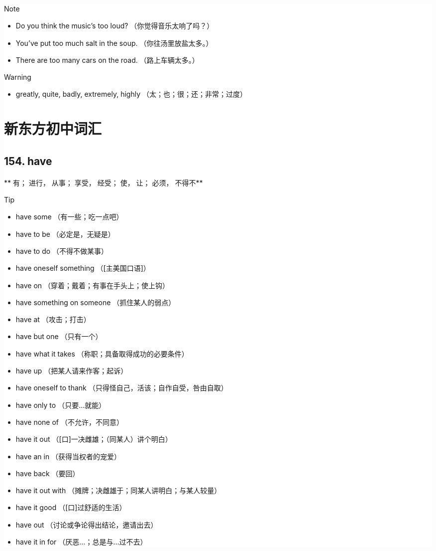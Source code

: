 > [!NOTE]
>
> - Do you think the music’s too loud? （你觉得音乐太响了吗？）
>
> - You’ve put too much salt in the soup. （你往汤里放盐太多。）
>
> - There are too many cars on the road. （路上车辆太多。）
>

> [!WARNING]
>
> - greatly, quite, badly, extremely, highly （太；也；很；还；非常；过度）
>

# 新东方初中词汇

## 154. have

** 有； 进行， 从事； 享受， 经受； 使， 让； 必须， 不得不**

> [!TIP]
>
> - have some （有一些；吃一点吧）
>
> - have to be （必定是，无疑是）
>
> - have to do （不得不做某事）
>
> - have oneself something （[主美国口语]）
>
> - have on （穿着；戴着；有事在手头上；使上钩）
>
> - have something on someone （抓住某人的弱点）
>
> - have at （攻击；打击）
>
> - have but one （只有一个）
>
> - have what it takes （称职；具备取得成功的必要条件）
>
> - have up （把某人请来作客；起诉）
>
> - have oneself to thank （只得怪自己，活该；自作自受，咎由自取）
>
> - have only to （只要…就能）
>
> - have none of （不允许，不同意）
>
> - have it out （[口]一决雌雄；（同某人）讲个明白）
>
> - have an in （获得当权者的宠爱）
>
> - have back （要回）
>
> - have it out with （摊牌；决雌雄于；同某人讲明白；与某人较量）
>
> - have it good （[口]过舒适的生活）
>
> - have out （讨论或争论得出结论，邀请出去）
>
> - have it in for （厌恶…；总是与…过不去）
>
